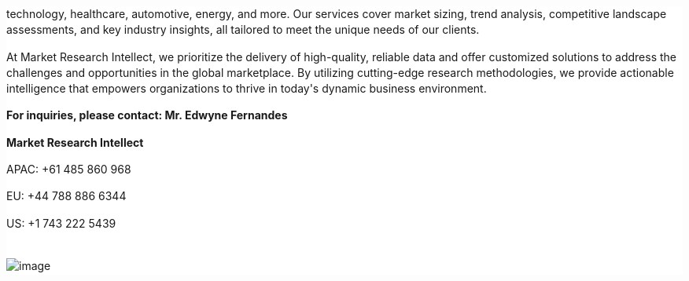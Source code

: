 technology, healthcare, automotive, energy, and more. Our services cover market sizing, trend analysis, competitive landscape assessments, and key industry insights, all tailored to meet the unique needs of our clients.</p><p>At Market Research Intellect, we prioritize the delivery of high-quality, reliable data and offer customized solutions to address the challenges and opportunities in the global marketplace. By utilizing cutting-edge research methodologies, we provide actionable intelligence that empowers organizations to thrive in today's dynamic business environment.</p><p><strong>For inquiries, please contact: Mr. Edwyne Fernandes</strong></p><p><strong>Market Research Intellect</strong></p><p>APAC: +61 485 860 968</p><p>EU: +44 788 886 6344</p><p>US: +1 743 222 5439</p></div><div class="article-main__content" data-test-id="publishing-text-block">&nbsp;</div>
![image](https://github.com/user-attachments/assets/380a5e1c-2082-4f99-94fe-9d4bea37051e)
